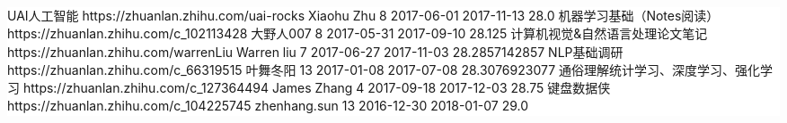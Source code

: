 <tr>
<td>UAI人工智能</td>
<td>https://zhuanlan.zhihu.com/uai-rocks</td>
<td>Xiaohu Zhu</td>
<td>8</td>
<td>2017-06-01</td>
<td>2017-11-13</td>
<td>28.0</td>
</tr>

<tr>
<td>机器学习基础（Notes阅读）</td>
<td>https://zhuanlan.zhihu.com/c_102113428</td>
<td>大野人007</td>
<td>8</td>
<td>2017-05-31</td>
<td>2017-09-10</td>
<td>28.125</td>
</tr>

<tr>
<td>计算机视觉&自然语言处理论文笔记</td>
<td>https://zhuanlan.zhihu.com/warrenLiu</td>
<td>Warren liu</td>
<td>7</td>
<td>2017-06-27</td>
<td>2017-11-03</td>
<td>28.2857142857</td>
</tr>

<tr>
<td>NLP基础调研</td>
<td>https://zhuanlan.zhihu.com/c_66319515</td>
<td>叶舞冬阳</td>
<td>13</td>
<td>2017-01-08</td>
<td>2017-07-08</td>
<td>28.3076923077</td>
</tr>

<tr>
<td>通俗理解统计学习、深度学习、强化学习</td>
<td>https://zhuanlan.zhihu.com/c_127364494</td>
<td>James Zhang</td>
<td>4</td>
<td>2017-09-18</td>
<td>2017-12-03</td>
<td>28.75</td>
</tr>

<tr>
<td>键盘数据侠</td>
<td>https://zhuanlan.zhihu.com/c_104225745</td>
<td>zhenhang.sun</td>
<td>13</td>
<td>2016-12-30</td>
<td>2018-01-07</td>
<td>29.0</td>
</tr>
